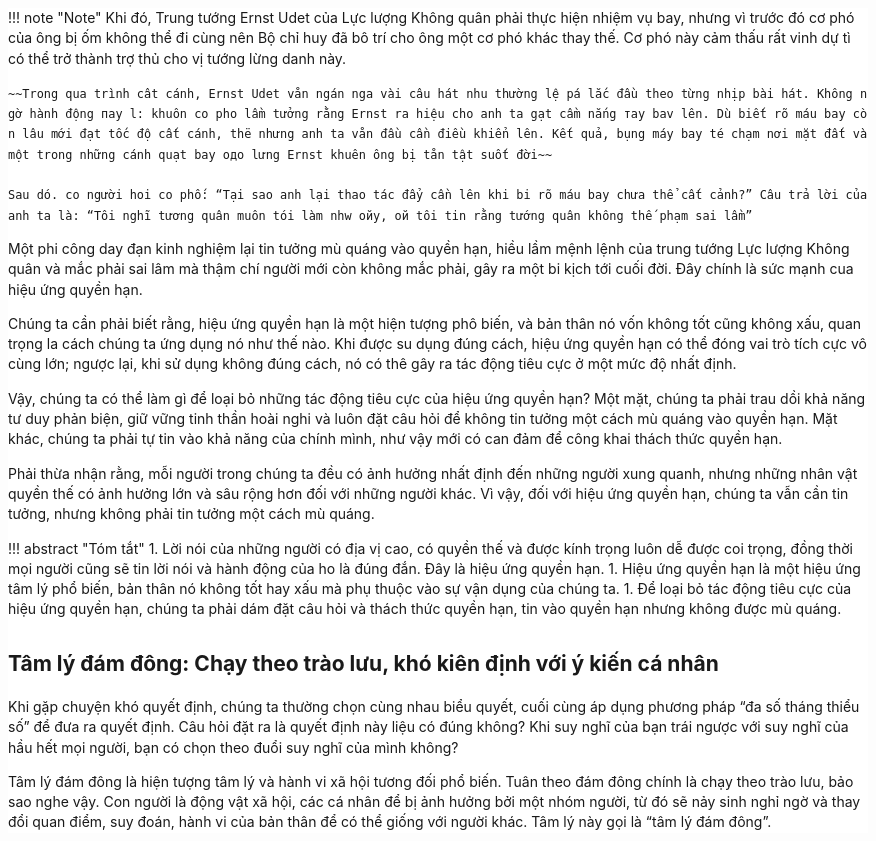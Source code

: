 !!! note "Note"
    Khi đó, Trung tướng Ernst Udet của Lực lượng Không quân phải thực hiện nhiệm vụ bay, nhưng vì trước đó cơ phó của ông bị ốm không thể đi cùng nên Bộ chỉ huy đã bô trí cho ông một cơ phó khác thay thế. Cơ phó này cảm thấu rất vinh dự tì có thể trở thành trợ thủ cho vị tướng lừng danh này.

    ~~Trong qua trình cât cánh, Ernst Udet vån ngán nga vài câu hát nhu thường lệ pá lắc đầu theo từng nhịp bài hát. Không ngờ hành động пау l: khuôn co pho lầm tưởng rằng Ernst ra hiệu cho anh ta gạt cầm nắng тау bav lên. Dù biết rõ máu bay còn lâu mới đạt tốc độ cất cánh, thë nhưng anh ta vån đầu cần điều khiển lên. Kết quả, bụng máy bay té chạm nơi mặt đất và một trong những cánh quạt bay одо lưng Ernst khuên ông bị tån tật suốt đời~~

    Sau dó. со người hoi со phố: “Tại sao anh lại thao tác đẩy cần lên khi bi rõ máu bay chưa thể cất cảnh?” Câu trả lời của anh ta là: “Tôi nghĩ tương quân muôn tói làm nhw ойу, ой tôi tin rằng tướng quân không thế phạm sai lầm”

Một phi công day đạn kinh nghiệm lại tin tưởng mù quáng vào quyền hạn, hiều lầm mệnh lệnh của trung tướng Lực lượng Không quân và mắc phải sai lâm mà thậm chí người mới còn không mắc phải, gây ra một bi kịch tới cuối đời. Đây chính là sức mạnh cua hiệu ứng quyền hạn.

Chúng ta cần phải biết rằng, hiệu ứng quyền hạn là một hiện tượng phô biến, và bản thân nó vốn không tốt cũng không xấu, quan trọng la cách chúng ta ứng dụng nó như thế nào. Khi được su dụng đúng cách, hiệu ứng quyền hạn có thể đóng vai trò tích cực vô cùng lớn; ngược lại, khi sử dụng không đúng cách, nó có thê gây ra tác động tiêu cực ở một mức độ nhất định.

Vậy, chúng ta có thể làm gì để loại bỏ những tác động tiêu cực của hiệu ứng quyền hạn? Một mặt, chúng ta phải trau dồi khả năng tư duy phản biện, giữ vững tinh thần hoài nghi và luôn đặt câu hỏi để không tin tưởng một cách mù quáng vào quyền hạn. Mặt khác, chúng ta phải tự tin vào khả năng của chính mình, như vậy mới có can đảm để công khai thách thức quyền hạn.

Phải thừa nhận rằng, mỗi người trong chúng ta đều có ảnh hưởng nhất định đến những người xung quanh, nhưng những nhân vật quyền thế có ảnh hưởng lớn và sâu rộng hơn đối với những người khác. Vì vậy, đối với hiệu ứng quyền hạn, chúng ta vẫn cần tin tưởng, nhưng không phải tin tưởng một cách mù quáng.

!!! abstract "Tóm tắt"
    1. Lời nói của những người có địa vị cao, có quyền thế và được kính trọng luôn dễ được coi trọng, đồng thời mọi người cũng sẽ tin lời nói và hành động của ho là đúng đắn. Đây là hiệu ứng quyền hạn.
    1. Hiệu ứng quyền hạn là một hiệu ứng tâm lý phổ biến, bản thân nó không tốt hay xấu mà phụ thuộc vào sự vận dụng của chúng ta.
    1. Để loại bỏ tác động tiêu cực của hiệu ứng quyền hạn, chúng ta phải dám đặt câu hỏi và thách thức quyền hạn, tin vào quyền hạn nhưng không được mù quáng.

## Tâm lý đám đông: Chạy theo trào lưu, khó kiên định với ý kiến cá nhân

Khi gặp chuyện khó quyết định, chúng ta thường chọn cùng nhau biểu quyết, cuối cùng áp dụng phương pháp “đa số tháng thiểu số” để đưa ra quyết định. Câu hỏi đặt ra là quyết định này liệu có đúng không? Khi suy nghĩ của bạn trái ngược với suy nghĩ của hầu hết mọi người, bạn có chọn theo đuổi suy nghĩ của mình không?

Tâm lý đám đông là hiện tượng tâm lý và hành vi xã hội tương đối phổ biến. Tuân theo đám đông chính là chạy theo trào lưu, bảo sao nghe vậy. Con người là động vật xã hội, các cá nhân để bị ảnh hưởng bởi một nhóm người, từ đó sẽ nảy sinh nghỉ ngờ và thay đổi quan điểm, suy đoán, hành vi của bản thân để có thể giống với người khác. Tâm lý này gọi là “tâm lý đám đông”.
